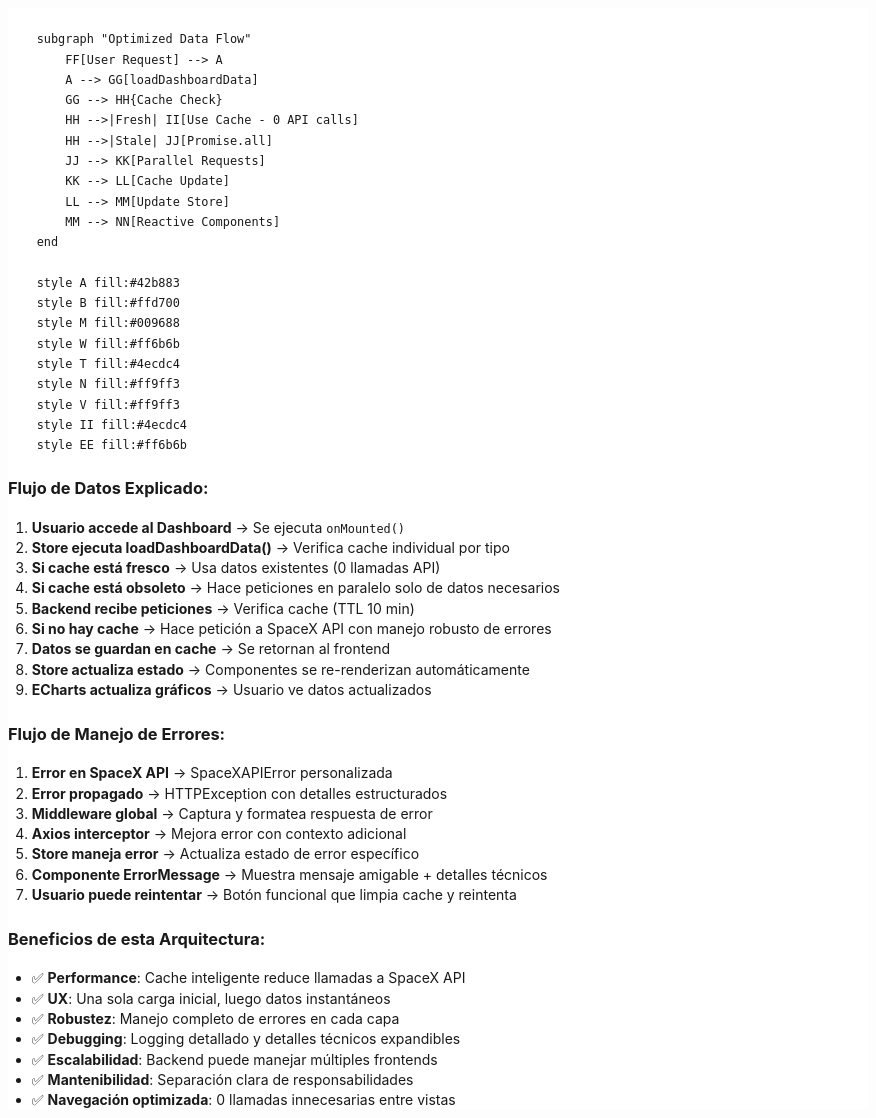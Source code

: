 ```mermaid

    subgraph "Optimized Data Flow"
        FF[User Request] --> A
        A --> GG[loadDashboardData]
        GG --> HH{Cache Check}
        HH -->|Fresh| II[Use Cache - 0 API calls]
        HH -->|Stale| JJ[Promise.all]
        JJ --> KK[Parallel Requests]
        KK --> LL[Cache Update]
        LL --> MM[Update Store]
        MM --> NN[Reactive Components]
    end

    style A fill:#42b883
    style B fill:#ffd700
    style M fill:#009688
    style W fill:#ff6b6b
    style T fill:#4ecdc4
    style N fill:#ff9ff3
    style V fill:#ff9ff3
    style II fill:#4ecdc4
    style EE fill:#ff6b6b
```

### Flujo de Datos Explicado:

1. **Usuario accede al Dashboard** → Se ejecuta `onMounted()`
2. **Store ejecuta loadDashboardData()** → Verifica cache individual por tipo
3. **Si cache está fresco** → Usa datos existentes (0 llamadas API)
4. **Si cache está obsoleto** → Hace peticiones en paralelo solo de datos necesarios
5. **Backend recibe peticiones** → Verifica cache (TTL 10 min)
6. **Si no hay cache** → Hace petición a SpaceX API con manejo robusto de errores
7. **Datos se guardan en cache** → Se retornan al frontend
8. **Store actualiza estado** → Componentes se re-renderizan automáticamente
9. **ECharts actualiza gráficos** → Usuario ve datos actualizados

### Flujo de Manejo de Errores:

1. **Error en SpaceX API** → SpaceXAPIError personalizada
2. **Error propagado** → HTTPException con detalles estructurados
3. **Middleware global** → Captura y formatea respuesta de error
4. **Axios interceptor** → Mejora error con contexto adicional
5. **Store maneja error** → Actualiza estado de error específico
6. **Componente ErrorMessage** → Muestra mensaje amigable + detalles técnicos
7. **Usuario puede reintentar** → Botón funcional que limpia cache y reintenta

### Beneficios de esta Arquitectura:

- ✅ **Performance**: Cache inteligente reduce llamadas a SpaceX API
- ✅ **UX**: Una sola carga inicial, luego datos instantáneos
- ✅ **Robustez**: Manejo completo de errores en cada capa
- ✅ **Debugging**: Logging detallado y detalles técnicos expandibles
- ✅ **Escalabilidad**: Backend puede manejar múltiples frontends
- ✅ **Mantenibilidad**: Separación clara de responsabilidades
- ✅ **Navegación optimizada**: 0 llamadas innecesarias entre vistas
